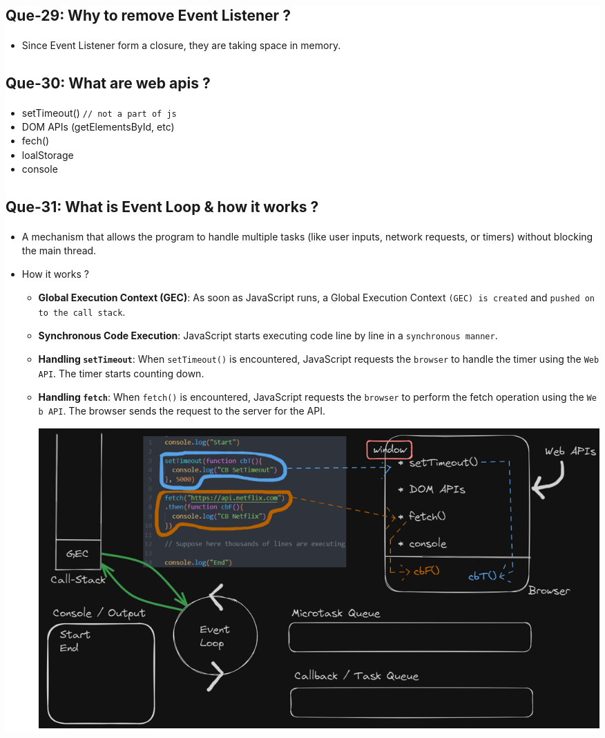 ## Que-29: Why to remove Event Listener ?
+ Since Event Listener form a closure, they are taking space in memory.

## Que-30: What are web apis ?
+ setTimeout() `// not a part of js`
+ DOM APIs (getElementsById, etc)
+ fech()
+ loalStorage
+ console

## Que-31: What is Event Loop & how it works ?
+ A mechanism that allows the program to handle multiple tasks (like user inputs, network requests, or timers) without blocking the main thread.

+ How it works ?
  - **Global Execution Context (GEC)**: As soon as JavaScript runs, a Global Execution Context `(GEC) is created` and `pushed onto the call stack`.

  - **Synchronous Code Execution**: JavaScript starts executing code line by line in a `synchronous manner`.

  - **Handling `setTimeout`**: When `setTimeout()` is encountered, JavaScript requests the `browser` to handle the timer using the `Web API`. The timer starts counting down.

  - **Handling `fetch`**: When `fetch()` is encountered, JavaScript requests the `browser` to perform the fetch operation using the `Web API`. The browser sends the request to the server for the API.

    ![alt text](assets/image-14.png)
